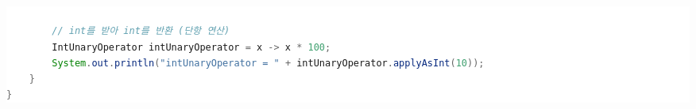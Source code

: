 ```java

        // int를 받아 int를 반환 (단항 연산)
        IntUnaryOperator intUnaryOperator = x -> x * 100;
        System.out.println("intUnaryOperator = " + intUnaryOperator.applyAsInt(10));
    }
}
```
